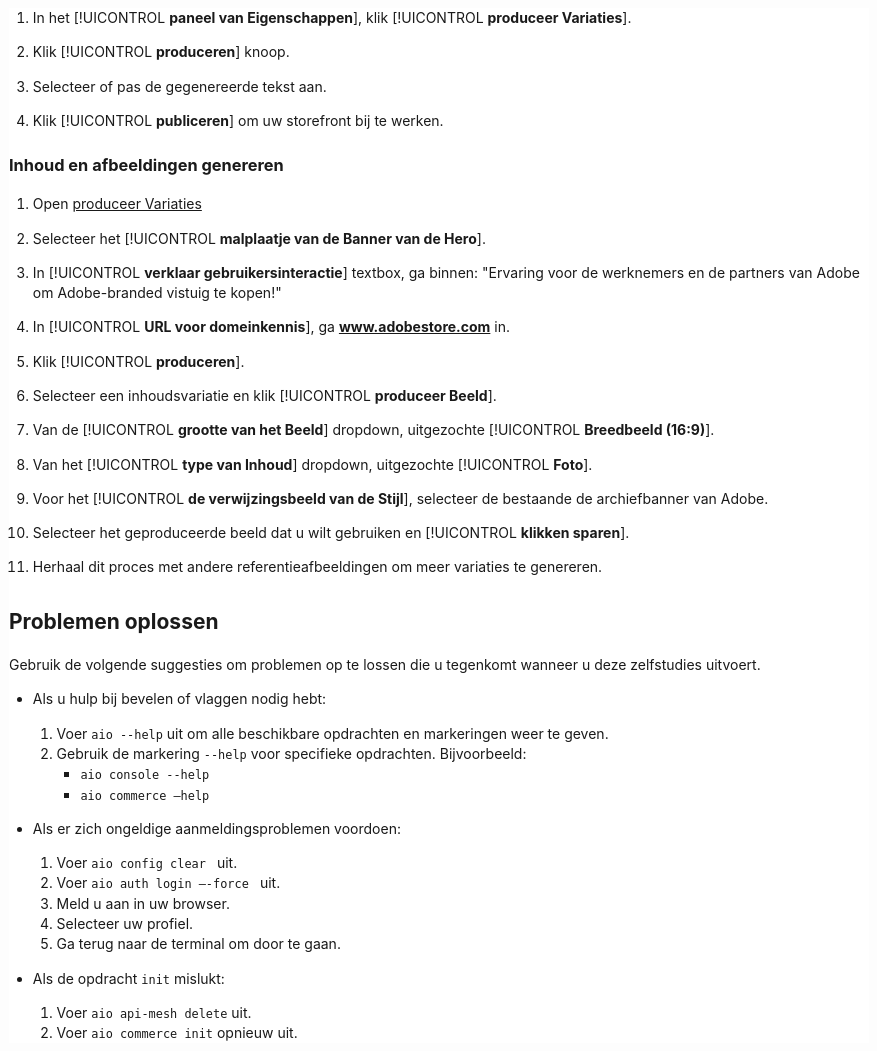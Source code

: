 1. In het [!UICONTROL **paneel van Eigenschappen**], klik [!UICONTROL **produceer Variaties**].

1. Klik [!UICONTROL **produceren**] knoop.

1. Selecteer of pas de gegenereerde tekst aan.

1. Klik [!UICONTROL **publiceren**] om uw storefront bij te werken.

### Inhoud en afbeeldingen genereren

1. Open [ produceer Variaties ](https://experienceleague.adobe.com/nl/docs/experience-manager-cloud-service/content/generative-ai/generate-variations)

1. Selecteer het [!UICONTROL **malplaatje van de Banner van de Hero**].

1. In [!UICONTROL **verklaar gebruikersinteractie**] textbox, ga binnen: &quot;Ervaring voor de werknemers en de partners van Adobe om Adobe-branded vistuig te kopen!&quot;

1. In [!UICONTROL **URL voor domeinkennis**], ga **www.adobestore.com** in.

1. Klik [!UICONTROL **produceren**].

1. Selecteer een inhoudsvariatie en klik [!UICONTROL **produceer Beeld**].

1. Van de [!UICONTROL **grootte van het Beeld**] dropdown, uitgezochte [!UICONTROL **Breedbeeld (16:9)**].

1. Van het [!UICONTROL **type van Inhoud**] dropdown, uitgezochte [!UICONTROL **Foto**].

1. Voor het [!UICONTROL **de verwijzingsbeeld van de Stijl**], selecteer de bestaande de archiefbanner van Adobe.

1. Selecteer het geproduceerde beeld dat u wilt gebruiken en [!UICONTROL **klikken sparen**].

1. Herhaal dit proces met andere referentieafbeeldingen om meer variaties te genereren.


## Problemen oplossen

Gebruik de volgende suggesties om problemen op te lossen die u tegenkomt wanneer u deze zelfstudies uitvoert.

* Als u hulp bij bevelen of vlaggen nodig hebt:
   1. Voer `aio --help` uit om alle beschikbare opdrachten en markeringen weer te geven.
   1. Gebruik de markering `--help` voor specifieke opdrachten. Bijvoorbeeld:
      * `aio console --help`
      * `aio commerce –help`

* Als er zich ongeldige aanmeldingsproblemen voordoen:
   1. Voer `aio config clear ` uit.
   1. Voer `aio auth login –-force ` uit.
   1. Meld u aan in uw browser.
   1. Selecteer uw profiel.
   1. Ga terug naar de terminal om door te gaan.

* Als de opdracht `init` mislukt:
   1. Voer `aio api-mesh delete` uit.
   1. Voer `aio commerce init` opnieuw uit.
